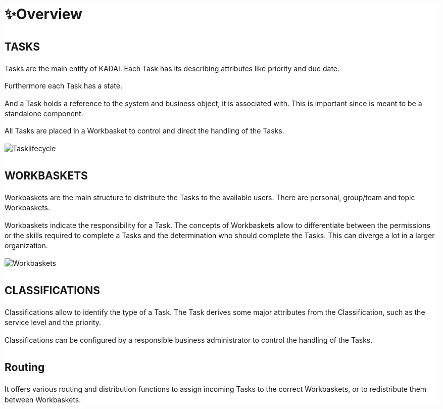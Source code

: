 # ✨Overview

## TASKS

Tasks are the main entity of KADAI. Each Task has its describing attributes like priority and due
date.

Furthermore each Task has a state.

And a Task holds a reference to the system and business object, it is associated with. This is
important since is meant to be a standalone component.

All Tasks are placed in a Workbasket to control and direct the handling of the Tasks.

![Tasklifecycle](docs/images/tasklifecycle.png)

## WORKBASKETS

Workbaskets are the main structure to distribute the Tasks to the available users. There are
personal, group/team and topic Workbaskets.

Workbaskets indicate the responsibility for a Task. The concepts of Workbaskets allow to
differentiate between the permissions or the skills required to complete a Tasks and the
determination who should complete the Tasks. This can diverge a lot in a larger organization.

![Workbaskets](docs/images/workbaskets.png)

## CLASSIFICATIONS

Classifications allow to identify the type of a Task. The Task derives some major attributes from
the Classification, such as the service level and the priority.

Classifications can be configured by a responsible business administrator to control the handling
of the Tasks.

## Routing

It offers various routing and distribution functions to assign incoming Tasks to the correct
Workbaskets, or to redistribute them between Workbaskets.
